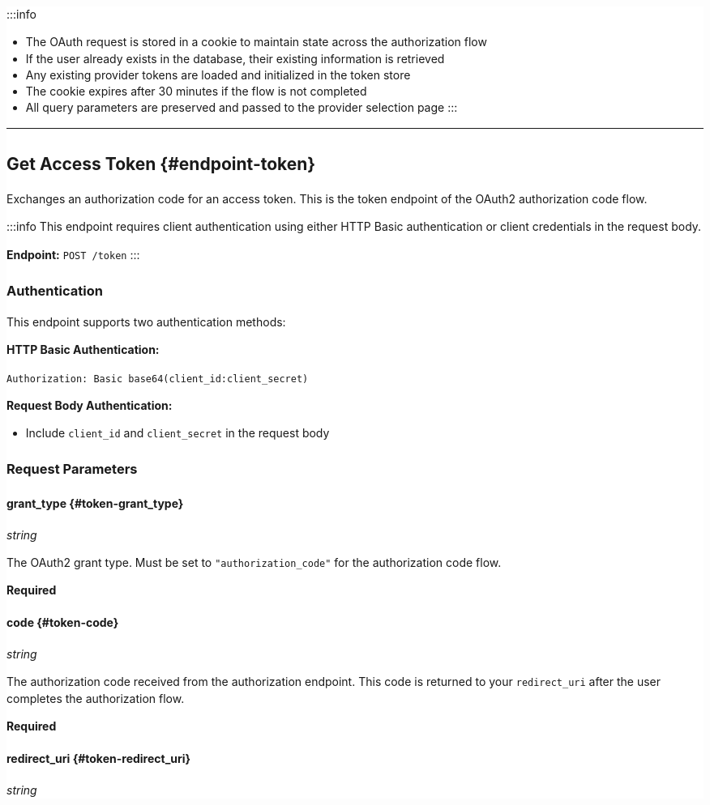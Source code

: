 :::info
- The OAuth request is stored in a cookie to maintain state across the authorization flow
- If the user already exists in the database, their existing information is retrieved
- Any existing provider tokens are loaded and initialized in the token store
- The cookie expires after 30 minutes if the flow is not completed
- All query parameters are preserved and passed to the provider selection page
:::

---

## Get Access Token {#endpoint-token}

Exchanges an authorization code for an access token. This is the token endpoint of the OAuth2 authorization code flow.

:::info
This endpoint requires client authentication using either HTTP Basic authentication or client credentials in the request body.

**Endpoint:** `POST /token`
:::

### Authentication

This endpoint supports two authentication methods:

**HTTP Basic Authentication:**
```
Authorization: Basic base64(client_id:client_secret)
```

**Request Body Authentication:**
- Include `client_id` and `client_secret` in the request body

### Request Parameters

#### grant_type {#token-grant_type}

*string*

The OAuth2 grant type. Must be set to `"authorization_code"` for the authorization code flow.

**Required**

#### code {#token-code}

*string*

The authorization code received from the authorization endpoint. This code is returned to your `redirect_uri` after the user completes the authorization flow.

**Required**

#### redirect_uri {#token-redirect_uri}

*string*
